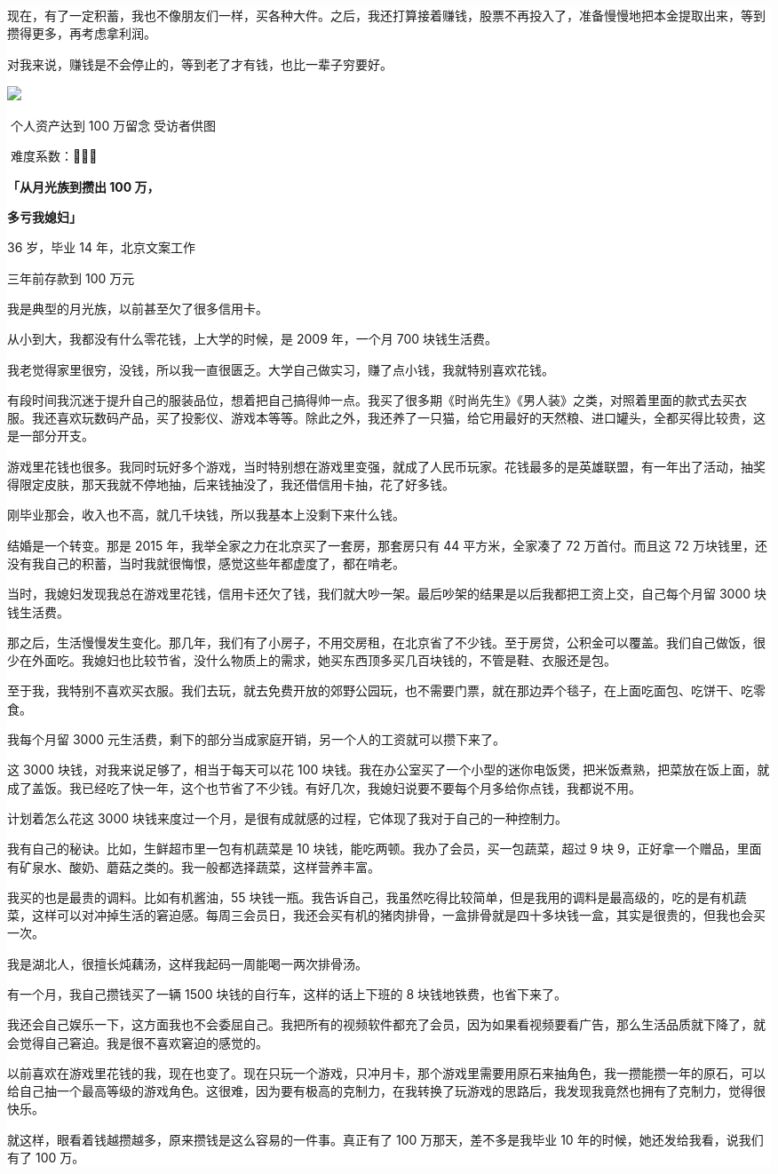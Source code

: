 现在，有了一定积蓄，我也不像朋友们一样，买各种大件。之后，我还打算接着赚钱，股票不再投入了，准备慢慢地把本金提取出来，等到攒得更多，再考虑拿利润。

对我来说，赚钱是不会停止的，等到老了才有钱，也比一辈子穷要好。

![](https://mmbiz.qpic.cn/mmbiz_jpg/DezXb6Zd7SjI53Fph2NIiaMQ2oBxL8c1eltC11a6gf0efxicEcBClQ2pI2tYInSVxQFsyHkzkf0ceMU0u8LxslCQ/640?wx_fmt=jpeg)

 个人资产达到 100 万留念 受访者供图

  
 难度系数：🌟🌟🌟 

**「从月光族到攒出 100 万，**

 **多亏我媳妇」**

36 岁，毕业 14 年，北京文案工作

三年前存款到 100 万元 

我是典型的月光族，以前甚至欠了很多信用卡。

从小到大，我都没有什么零花钱，上大学的时候，是 2009 年，一个月 700 块钱生活费。

我老觉得家里很穷，没钱，所以我一直很匮乏。大学自己做实习，赚了点小钱，我就特别喜欢花钱。

有段时间我沉迷于提升自己的服装品位，想着把自己搞得帅一点。我买了很多期《时尚先生》《男人装》之类，对照着里面的款式去买衣服。我还喜欢玩数码产品，买了投影仪、游戏本等等。除此之外，我还养了一只猫，给它用最好的天然粮、进口罐头，全都买得比较贵，这是一部分开支。

游戏里花钱也很多。我同时玩好多个游戏，当时特别想在游戏里变强，就成了人民币玩家。花钱最多的是英雄联盟，有一年出了活动，抽奖得限定皮肤，那天我就不停地抽，后来钱抽没了，我还借信用卡抽，花了好多钱。

刚毕业那会，收入也不高，就几千块钱，所以我基本上没剩下来什么钱。

结婚是一个转变。那是 2015 年，我举全家之力在北京买了一套房，那套房只有 44 平方米，全家凑了 72 万首付。而且这 72 万块钱里，还没有我自己的积蓄，当时我就很悔恨，感觉这些年都虚度了，都在啃老。

当时，我媳妇发现我总在游戏里花钱，信用卡还欠了钱，我们就大吵一架。最后吵架的结果是以后我都把工资上交，自己每个月留 3000 块钱生活费。

那之后，生活慢慢发生变化。那几年，我们有了小房子，不用交房租，在北京省了不少钱。至于房贷，公积金可以覆盖。我们自己做饭，很少在外面吃。我媳妇也比较节省，没什么物质上的需求，她买东西顶多买几百块钱的，不管是鞋、衣服还是包。

至于我，我特别不喜欢买衣服。我们去玩，就去免费开放的郊野公园玩，也不需要门票，就在那边弄个毯子，在上面吃面包、吃饼干、吃零食。

我每个月留 3000 元生活费，剩下的部分当成家庭开销，另一个人的工资就可以攒下来了。

这 3000 块钱，对我来说足够了，相当于每天可以花 100 块钱。我在办公室买了一个小型的迷你电饭煲，把米饭煮熟，把菜放在饭上面，就成了盖饭。我已经吃了快一年，这个也节省了不少钱。有好几次，我媳妇说要不要每个月多给你点钱，我都说不用。

计划着怎么花这 3000 块钱来度过一个月，是很有成就感的过程，它体现了我对于自己的一种控制力。

我有自己的秘诀。比如，生鲜超市里一包有机蔬菜是 10 块钱，能吃两顿。我办了会员，买一包蔬菜，超过 9 块 9，正好拿一个赠品，里面有矿泉水、酸奶、蘑菇之类的。我一般都选择蔬菜，这样营养丰富。

我买的也是最贵的调料。比如有机酱油，55 块钱一瓶。我告诉自己，我虽然吃得比较简单，但是我用的调料是最高级的，吃的是有机蔬菜，这样可以对冲掉生活的窘迫感。每周三会员日，我还会买有机的猪肉排骨，一盒排骨就是四十多块钱一盒，其实是很贵的，但我也会买一次。

我是湖北人，很擅长炖藕汤，这样我起码一周能喝一两次排骨汤。

有一个月，我自己攒钱买了一辆 1500 块钱的自行车，这样的话上下班的 8 块钱地铁费，也省下来了。

我还会自己娱乐一下，这方面我也不会委屈自己。我把所有的视频软件都充了会员，因为如果看视频要看广告，那么生活品质就下降了，就会觉得自己窘迫。我是很不喜欢窘迫的感觉的。

以前喜欢在游戏里花钱的我，现在也变了。现在只玩一个游戏，只冲月卡，那个游戏里需要用原石来抽角色，我一攒能攒一年的原石，可以给自己抽一个最高等级的游戏角色。这很难，因为要有极高的克制力，在我转换了玩游戏的思路后，我发现我竟然也拥有了克制力，觉得很快乐。

就这样，眼看着钱越攒越多，原来攒钱是这么容易的一件事。真正有了 100 万那天，差不多是我毕业 10 年的时候，她还发给我看，说我们有了 100 万。
